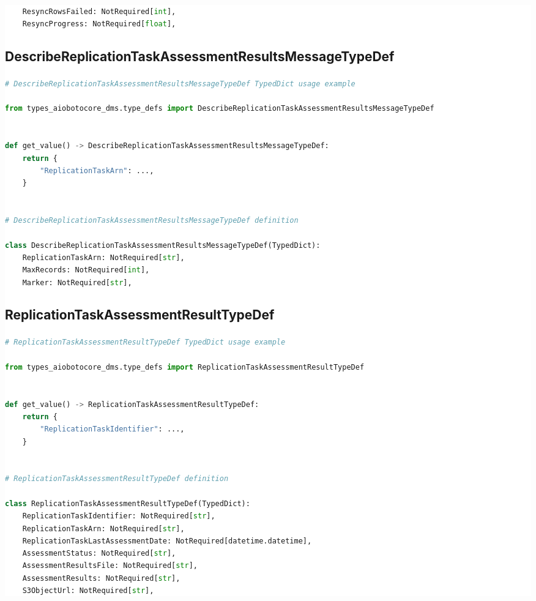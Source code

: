 ```python
    ResyncRowsFailed: NotRequired[int],
    ResyncProgress: NotRequired[float],
```


## DescribeReplicationTaskAssessmentResultsMessageTypeDef

```python
# DescribeReplicationTaskAssessmentResultsMessageTypeDef TypedDict usage example

from types_aiobotocore_dms.type_defs import DescribeReplicationTaskAssessmentResultsMessageTypeDef


def get_value() -> DescribeReplicationTaskAssessmentResultsMessageTypeDef:
    return {
        "ReplicationTaskArn": ...,
    }


# DescribeReplicationTaskAssessmentResultsMessageTypeDef definition

class DescribeReplicationTaskAssessmentResultsMessageTypeDef(TypedDict):
    ReplicationTaskArn: NotRequired[str],
    MaxRecords: NotRequired[int],
    Marker: NotRequired[str],
```


## ReplicationTaskAssessmentResultTypeDef

```python
# ReplicationTaskAssessmentResultTypeDef TypedDict usage example

from types_aiobotocore_dms.type_defs import ReplicationTaskAssessmentResultTypeDef


def get_value() -> ReplicationTaskAssessmentResultTypeDef:
    return {
        "ReplicationTaskIdentifier": ...,
    }


# ReplicationTaskAssessmentResultTypeDef definition

class ReplicationTaskAssessmentResultTypeDef(TypedDict):
    ReplicationTaskIdentifier: NotRequired[str],
    ReplicationTaskArn: NotRequired[str],
    ReplicationTaskLastAssessmentDate: NotRequired[datetime.datetime],
    AssessmentStatus: NotRequired[str],
    AssessmentResultsFile: NotRequired[str],
    AssessmentResults: NotRequired[str],
    S3ObjectUrl: NotRequired[str],
```
